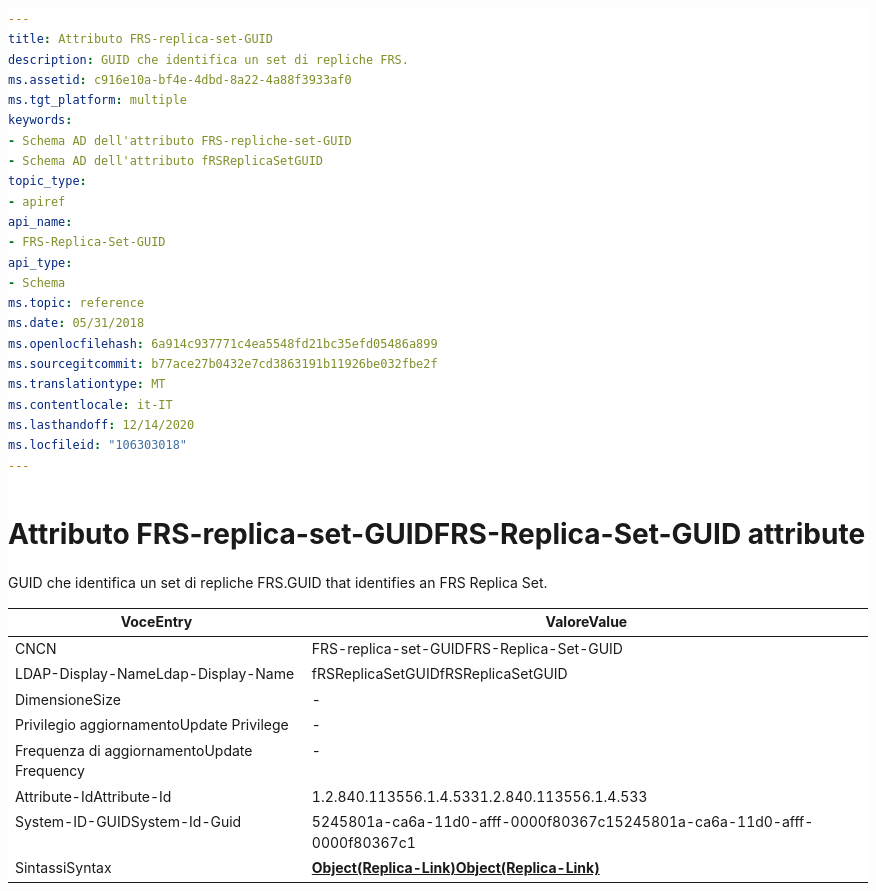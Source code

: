 ```yaml
---
title: Attributo FRS-replica-set-GUID
description: GUID che identifica un set di repliche FRS.
ms.assetid: c916e10a-bf4e-4dbd-8a22-4a88f3933af0
ms.tgt_platform: multiple
keywords:
- Schema AD dell'attributo FRS-repliche-set-GUID
- Schema AD dell'attributo fRSReplicaSetGUID
topic_type:
- apiref
api_name:
- FRS-Replica-Set-GUID
api_type:
- Schema
ms.topic: reference
ms.date: 05/31/2018
ms.openlocfilehash: 6a914c937771c4ea5548fd21bc35efd05486a899
ms.sourcegitcommit: b77ace27b0432e7cd3863191b11926be032fbe2f
ms.translationtype: MT
ms.contentlocale: it-IT
ms.lasthandoff: 12/14/2020
ms.locfileid: "106303018"
---
```

# <a name="frs-replica-set-guid-attribute"></a><span data-ttu-id="78cf4-105">Attributo FRS-replica-set-GUID</span><span class="sxs-lookup"><span data-stu-id="78cf4-105">FRS-Replica-Set-GUID attribute</span></span>

<span data-ttu-id="78cf4-106">GUID che identifica un set di repliche FRS.</span><span class="sxs-lookup"><span data-stu-id="78cf4-106">GUID that identifies an FRS Replica Set.</span></span>



| <span data-ttu-id="78cf4-107">Voce</span><span class="sxs-lookup"><span data-stu-id="78cf4-107">Entry</span></span> | <span data-ttu-id="78cf4-108">Valore</span><span class="sxs-lookup"><span data-stu-id="78cf4-108">Value</span></span> |
|-------------------|-------------------------------------------------------|
| <span data-ttu-id="78cf4-109">CN</span><span class="sxs-lookup"><span data-stu-id="78cf4-109">CN</span></span>                | <span data-ttu-id="78cf4-110">FRS-replica-set-GUID</span><span class="sxs-lookup"><span data-stu-id="78cf4-110">FRS-Replica-Set-GUID</span></span>                                  |
| <span data-ttu-id="78cf4-111">LDAP-Display-Name</span><span class="sxs-lookup"><span data-stu-id="78cf4-111">Ldap-Display-Name</span></span> | <span data-ttu-id="78cf4-112">fRSReplicaSetGUID</span><span class="sxs-lookup"><span data-stu-id="78cf4-112">fRSReplicaSetGUID</span></span>                                     |
| <span data-ttu-id="78cf4-113">Dimensione</span><span class="sxs-lookup"><span data-stu-id="78cf4-113">Size</span></span>              | \-                                                    |
| <span data-ttu-id="78cf4-114">Privilegio aggiornamento</span><span class="sxs-lookup"><span data-stu-id="78cf4-114">Update Privilege</span></span>  | \-                                                    |
| <span data-ttu-id="78cf4-115">Frequenza di aggiornamento</span><span class="sxs-lookup"><span data-stu-id="78cf4-115">Update Frequency</span></span>  | \-                                                    |
| <span data-ttu-id="78cf4-116">Attribute-Id</span><span class="sxs-lookup"><span data-stu-id="78cf4-116">Attribute-Id</span></span>      | <span data-ttu-id="78cf4-117">1.2.840.113556.1.4.533</span><span class="sxs-lookup"><span data-stu-id="78cf4-117">1.2.840.113556.1.4.533</span></span>                                |
| <span data-ttu-id="78cf4-118">System-ID-GUID</span><span class="sxs-lookup"><span data-stu-id="78cf4-118">System-Id-Guid</span></span>    | <span data-ttu-id="78cf4-119">5245801a-ca6a-11d0-afff-0000f80367c1</span><span class="sxs-lookup"><span data-stu-id="78cf4-119">5245801a-ca6a-11d0-afff-0000f80367c1</span></span>                  |
| <span data-ttu-id="78cf4-120">Sintassi</span><span class="sxs-lookup"><span data-stu-id="78cf4-120">Syntax</span></span>            | [<span data-ttu-id="78cf4-121">**Object(Replica-Link)**</span><span class="sxs-lookup"><span data-stu-id="78cf4-121">**Object(Replica-Link)**</span></span>](s-object-replica-link.md) |
